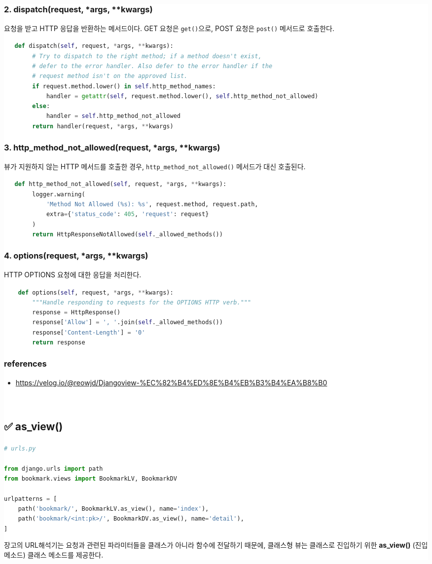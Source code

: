 ### 2. dispatch(request, \*args, \*\*kwargs)
요청을 받고 HTTP 응답을 반환하는 메서드이다. GET 요청은 `get()`으로, POST 요청은 `post()` 메서드로 호출한다.
```python
   def dispatch(self, request, *args, **kwargs):
        # Try to dispatch to the right method; if a method doesn't exist,
        # defer to the error handler. Also defer to the error handler if the
        # request method isn't on the approved list.
        if request.method.lower() in self.http_method_names:
            handler = getattr(self, request.method.lower(), self.http_method_not_allowed)
        else:
            handler = self.http_method_not_allowed
        return handler(request, *args, **kwargs)
```

### 3. http_method_not_allowed(request, \*args, \*\*kwargs)
뷰가 지원하지 않는 HTTP 메서드를 호출한 경우, `http_method_not_allowed()` 메서드가 대신 호출된다.
```python
   def http_method_not_allowed(self, request, *args, **kwargs):
        logger.warning(
            'Method Not Allowed (%s): %s', request.method, request.path,
            extra={'status_code': 405, 'request': request}
        )
        return HttpResponseNotAllowed(self._allowed_methods())
```

### 4. options(request, \*args, \*\*kwargs)
HTTP OPTIONS 요청에 대한 응답을 처리한다.
```python
    def options(self, request, *args, **kwargs):
        """Handle responding to requests for the OPTIONS HTTP verb."""
        response = HttpResponse()
        response['Allow'] = ', '.join(self._allowed_methods())
        response['Content-Length'] = '0'
        return response
```

### references
* https://velog.io/@reowjd/Djangoview-%EC%82%B4%ED%8E%B4%EB%B3%B4%EA%B8%B0

<br>

## ✅ as_view()
```python
# urls.py

from django.urls import path
from bookmark.views import BookmarkLV, BookmarkDV

urlpatterns = [
    path('bookmark/', BookmarkLV.as_view(), name='index'), 
    path('bookmark/<int:pk>/', BookmarkDV.as_view(), name='detail'),
]
```
장고의 URL해석기는 요청과 관련된 파라미터들을 클래스가 아니라 함수에 전달하기 때문에, 클래스형 뷰는 클래스로 진입하기 위한 **as_view()** (진입 메소드) 클래스 메소드를 제공한다.<br>
